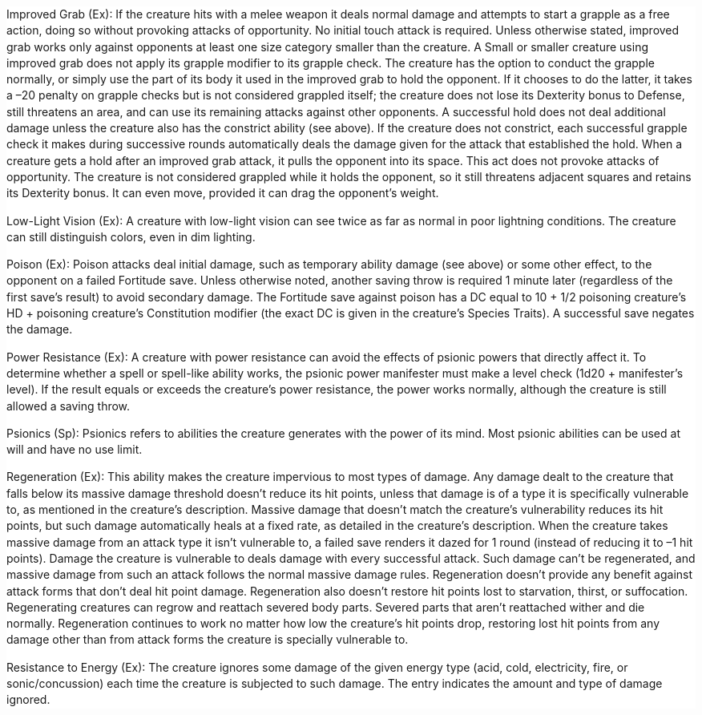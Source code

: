 Improved Grab (Ex): If the creature hits with a melee weapon it deals normal damage and attempts to start a grapple as a free action, doing so without provoking attacks of opportunity. No initial touch attack is required. Unless otherwise stated, improved grab works only against opponents at least one size category smaller than the creature. A Small or smaller creature using improved grab does not apply its grapple modifier to its grapple check.
The creature has the option to conduct the grapple normally, or simply use the part of its body it used in the improved grab to hold the opponent. If it chooses to do the latter, it takes a –20 penalty on grapple checks but is not considered grappled itself; the creature does not lose its Dexterity bonus to Defense, still threatens an area, and can use its remaining attacks against other opponents.
A successful hold does not deal additional damage unless the creature also has the constrict ability (see above). If the creature does not constrict, each successful grapple check it makes during successive rounds automatically deals the damage given for the attack that established the hold.
When a creature gets a hold after an improved grab attack, it pulls the opponent into its space. This act does not provoke attacks of opportunity. The creature is not considered grappled while it holds the opponent, so it still threatens adjacent squares and retains its Dexterity bonus. It can even move, provided it can drag the opponent’s weight.

Low-Light Vision (Ex): A creature with low-light vision can see twice as far as normal in poor lightning conditions. The creature can still distinguish colors, even in dim lighting.

Poison (Ex): Poison attacks deal initial damage, such as temporary ability damage (see above) or some other effect, to the opponent on a failed Fortitude save. Unless otherwise noted, another saving throw is required 1 minute later (regardless of the first save’s result) to avoid secondary damage.
The Fortitude save against poison has a DC equal to 10 + 1/2 poisoning creature’s HD + poisoning creature’s Constitution modifier (the exact DC is given in the creature’s Species Traits). A successful save negates the damage.

Power Resistance (Ex): A creature with power resistance can avoid the effects of psionic powers that directly affect it. To determine whether a spell or spell-like ability works, the psionic power manifester must make a level check (1d20 + manifester’s level). If the result equals or exceeds the creature’s power resistance, the power works normally, although the creature is still allowed a saving throw.

Psionics (Sp): Psionics refers to abilities the creature generates with the power of its mind. Most psionic abilities can be used at will and have no use limit.

Regeneration (Ex): This ability makes the creature impervious to most types of damage. Any damage dealt to the creature that falls below its massive damage threshold doesn’t reduce its hit points, unless that damage is of a type it is specifically vulnerable to, as mentioned in the creature’s description.  Massive damage that doesn’t match the creature’s vulnerability reduces its hit points, but such damage automatically heals at a fixed rate, as detailed in the creature’s description. When the creature takes massive damage from an attack type it isn’t vulnerable to, a failed save renders it dazed for 1 round (instead of reducing it to –1 hit points).
Damage the creature is vulnerable to deals damage with every successful attack. Such damage can’t be regenerated, and massive damage from such an attack follows the normal massive damage rules.
Regeneration doesn’t provide any benefit against attack forms that don’t deal hit point damage. Regeneration also doesn’t restore hit points lost to starvation, thirst, or suffocation.
Regenerating creatures can regrow and reattach severed body parts. Severed parts that aren’t reattached wither and die normally. Regeneration continues to work no matter how low the creature’s hit points drop, restoring lost hit points from any damage other than from attack forms the creature is specially vulnerable to.

Resistance to Energy (Ex): The creature ignores some damage of the given energy type (acid, cold, electricity, fire, or sonic/concussion) each time the creature is subjected to such damage. The entry indicates the amount and type of damage ignored.
